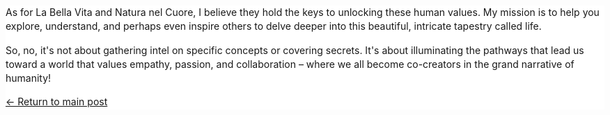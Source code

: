 As for La Bella Vita and Natura nel Cuore, I believe they hold the keys to unlocking these human values. My mission is to help you explore, understand, and perhaps even inspire others to delve deeper into this beautiful, intricate tapestry called life.

So, no, it's not about gathering intel on specific concepts or covering secrets. It's about illuminating the pathways that lead us toward a world that values empathy, passion, and collaboration – where we all become co-creators in the grand narrative of humanity!

[← Return to main post](../blog/posts/agents1.md)
